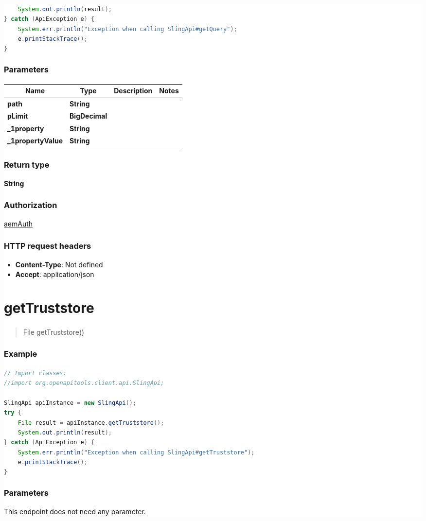```java
    System.out.println(result);
} catch (ApiException e) {
    System.err.println("Exception when calling SlingApi#getQuery");
    e.printStackTrace();
}
```

### Parameters

Name | Type | Description  | Notes
------------- | ------------- | ------------- | -------------
 **path** | **String**|  |
 **pLimit** | **BigDecimal**|  |
 **_1property** | **String**|  |
 **_1propertyValue** | **String**|  |

### Return type

**String**

### Authorization

[aemAuth](../README.md#aemAuth)

### HTTP request headers

 - **Content-Type**: Not defined
 - **Accept**: application/json

<a name="getTruststore"></a>
# **getTruststore**
> File getTruststore()



### Example
```java
// Import classes:
//import org.openapitools.client.api.SlingApi;

SlingApi apiInstance = new SlingApi();
try {
    File result = apiInstance.getTruststore();
    System.out.println(result);
} catch (ApiException e) {
    System.err.println("Exception when calling SlingApi#getTruststore");
    e.printStackTrace();
}
```

### Parameters
This endpoint does not need any parameter.
